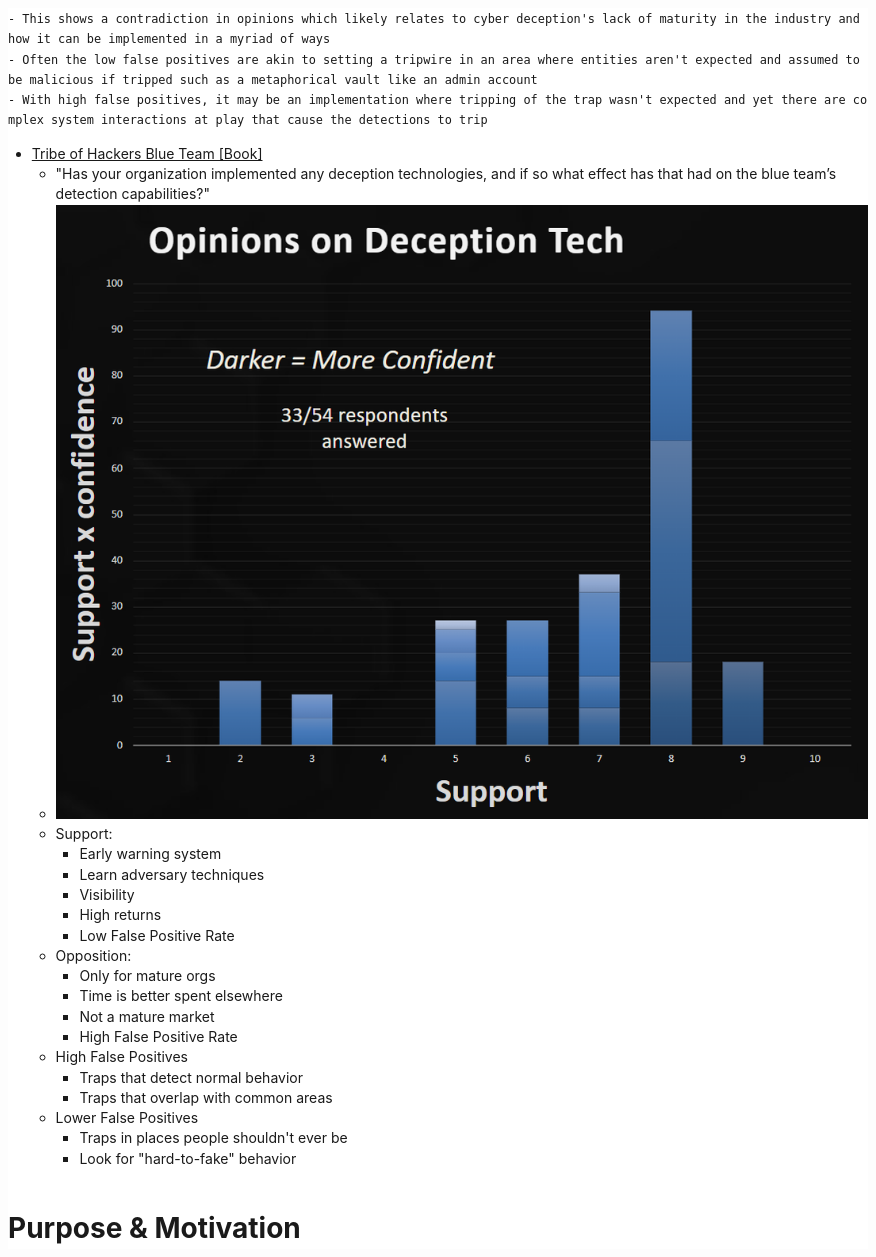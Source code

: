 	- This shows a contradiction in opinions which likely relates to cyber deception's lack of maturity in the industry and how it can be implemented in a myriad of ways
	- Often the low false positives are akin to setting a tripwire in an area where entities aren't expected and assumed to be malicious if tripped such as a metaphorical vault like an admin account
	- With high false positives, it may be an implementation where tripping of the trap wasn't expected and yet there are complex system interactions at play that cause the detections to trip
- [Tribe of Hackers Blue Team [Book]](https://www.oreilly.com/library/view/tribe-of-hackers/9781119643418/)
	- "Has your organization implemented any deception technologies, and if so what effect has that had on the blue team’s detection capabilities?​"
	- ![](../../__attachments/Honey%20Accounts%20in%20Windows%20AD/Project%20Workspace/IMG-20231214133949691.png)
	- Support:​
		- Early warning system​
		- Learn adversary techniques​
		- Visibility​
		- High returns​
		- Low False Positive Rate​
	- Opposition:​
		- Only for mature orgs​
		- Time is better spent elsewhere​
		- Not a mature market​
		- High False Positive Rate
	- High False Positives
		- Traps that detect normal behavior​
		- Traps that overlap with common areas
	- Lower False Positives
		- Traps in places people shouldn't ever be​
		- Look for "hard-to-fake" behavior
# Purpose & Motivation
